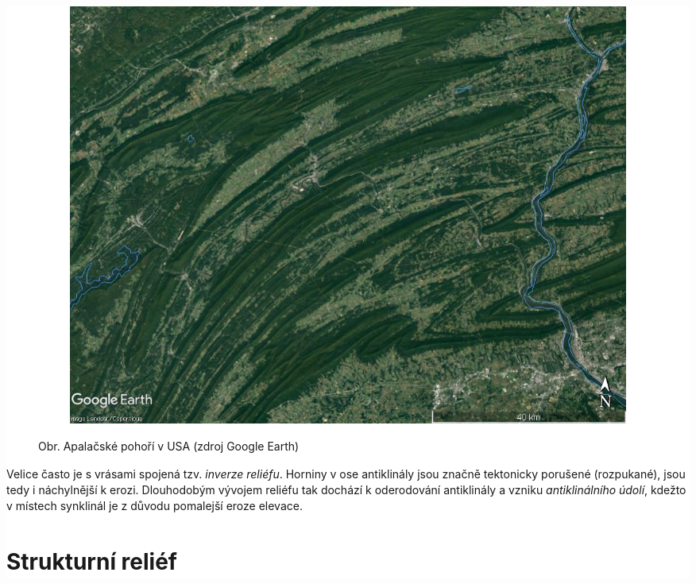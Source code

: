 <figure id="fig:apalachian">
<figure>
<img src="obrazky/tectonic/apalachian.jpg" style="width:100.0%" />
</figure>
<figcaption>Obr. Apalačské pohoří v USA (zdroj Google Earth)</figcaption>
</figure>

Velice často je s vrásami spojená tzv. *inverze reliéfu*. Horniny v ose antiklinály jsou značně tektonicky porušené (rozpukané), jsou tedy i náchylnější k erozi. Dlouhodobým vývojem reliéfu tak dochází k oderodování antiklinály a vzniku *antiklinálního údolí*, kdežto v místech synklinál je z důvodu pomalejší eroze elevace.

# Strukturní reliéf


<figure>